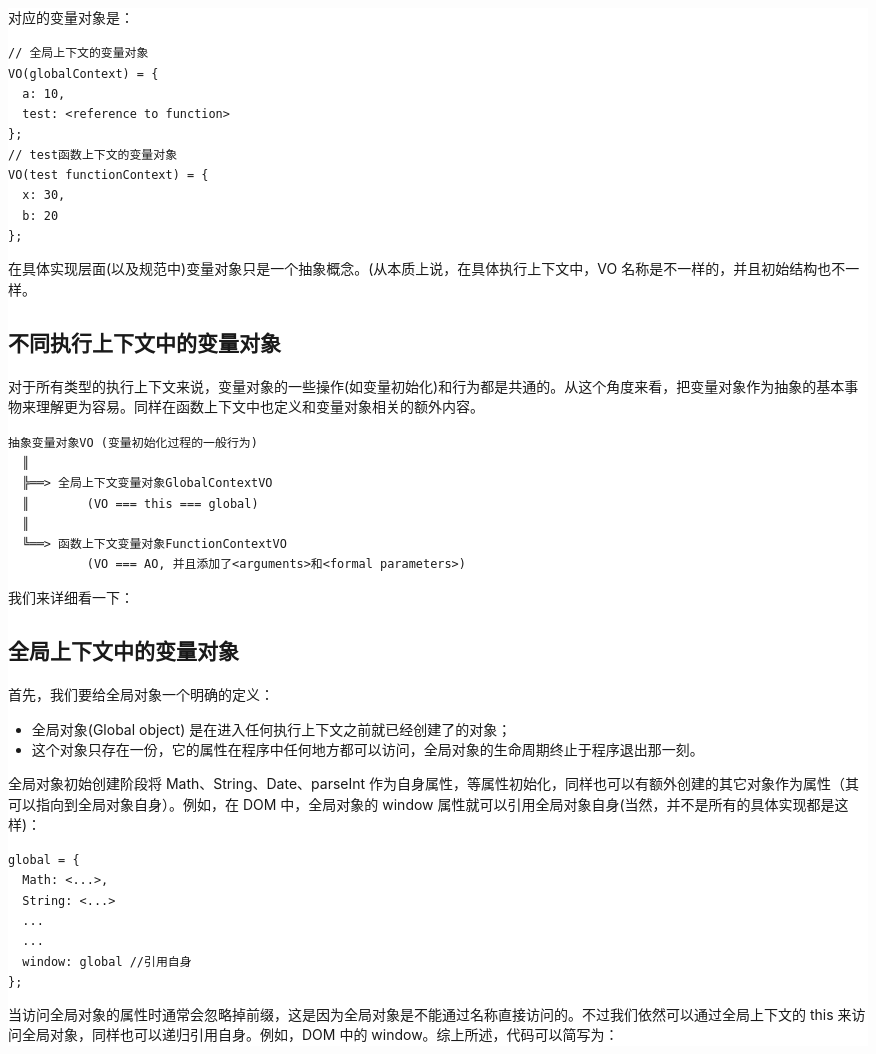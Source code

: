 对应的变量对象是：

```
// 全局上下文的变量对象
VO(globalContext) = {
  a: 10,
  test: <reference to function>
};
// test函数上下文的变量对象
VO(test functionContext) = {
  x: 30,
  b: 20
};
```

在具体实现层面(以及规范中)变量对象只是一个抽象概念。(从本质上说，在具体执行上下文中，VO 名称是不一样的，并且初始结构也不一样。

## 不同执行上下文中的变量对象

对于所有类型的执行上下文来说，变量对象的一些操作(如变量初始化)和行为都是共通的。从这个角度来看，把变量对象作为抽象的基本事物来理解更为容易。同样在函数上下文中也定义和变量对象相关的额外内容。

```
抽象变量对象VO (变量初始化过程的一般行为)
  ║
  ╠══> 全局上下文变量对象GlobalContextVO
  ║        (VO === this === global)
  ║
  ╚══> 函数上下文变量对象FunctionContextVO
           (VO === AO, 并且添加了<arguments>和<formal parameters>)
```

我们来详细看一下：

## 全局上下文中的变量对象

首先，我们要给全局对象一个明确的定义：

- 全局对象(Global object) 是在进入任何执行上下文之前就已经创建了的对象；
- 这个对象只存在一份，它的属性在程序中任何地方都可以访问，全局对象的生命周期终止于程序退出那一刻。

全局对象初始创建阶段将 Math、String、Date、parseInt 作为自身属性，等属性初始化，同样也可以有额外创建的其它对象作为属性（其可以指向到全局对象自身）。例如，在 DOM 中，全局对象的 window 属性就可以引用全局对象自身(当然，并不是所有的具体实现都是这样)：

```
global = {
  Math: <...>,
  String: <...>
  ...
  ...
  window: global //引用自身
};
```

当访问全局对象的属性时通常会忽略掉前缀，这是因为全局对象是不能通过名称直接访问的。不过我们依然可以通过全局上下文的 this 来访问全局对象，同样也可以递归引用自身。例如，DOM 中的 window。综上所述，代码可以简写为：
